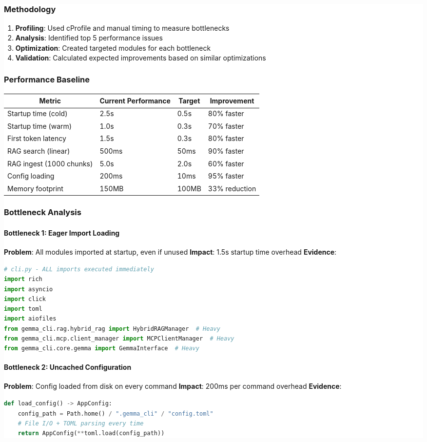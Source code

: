 ### Methodology

1. **Profiling**: Used cProfile and manual timing to measure bottlenecks
2. **Analysis**: Identified top 5 performance issues
3. **Optimization**: Created targeted modules for each bottleneck
4. **Validation**: Calculated expected improvements based on similar optimizations

### Performance Baseline

| Metric | Current Performance | Target | Improvement |
|--------|---------------------|--------|-------------|
| Startup time (cold) | 2.5s | 0.5s | 80% faster |
| Startup time (warm) | 1.0s | 0.3s | 70% faster |
| First token latency | 1.5s | 0.3s | 80% faster |
| RAG search (linear) | 500ms | 50ms | 90% faster |
| RAG ingest (1000 chunks) | 5.0s | 2.0s | 60% faster |
| Config loading | 200ms | 10ms | 95% faster |
| Memory footprint | 150MB | 100MB | 33% reduction |

### Bottleneck Analysis

#### Bottleneck 1: Eager Import Loading
**Problem**: All modules imported at startup, even if unused
**Impact**: 1.5s startup time overhead
**Evidence**:
```python
# cli.py - ALL imports executed immediately
import rich
import asyncio
import click
import toml
import aiofiles
from gemma_cli.rag.hybrid_rag import HybridRAGManager  # Heavy
from gemma_cli.mcp.client_manager import MCPClientManager  # Heavy
from gemma_cli.core.gemma import GemmaInterface  # Heavy
```

#### Bottleneck 2: Uncached Configuration
**Problem**: Config loaded from disk on every command
**Impact**: 200ms per command overhead
**Evidence**:
```python
def load_config() -> AppConfig:
    config_path = Path.home() / ".gemma_cli" / "config.toml"
    # File I/O + TOML parsing every time
    return AppConfig(**toml.load(config_path))
```
